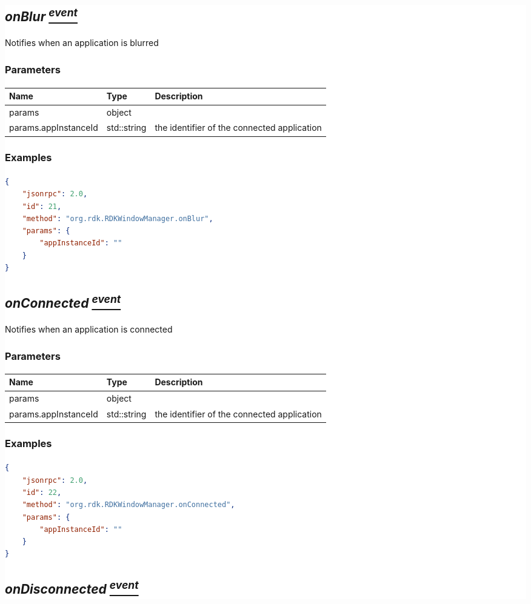 <a id="event.onBlur"></a>
## *onBlur [<sup>event</sup>](#head.Notifications)*

Notifies when an application is blurred

### Parameters
| Name | Type | Description |
| :-------- | :-------- | :-------- |
| params | object |  |
| params.appInstanceId | std::string | the identifier of the connected application |

### Examples

```json
{
    "jsonrpc": 2.0,
    "id": 21,
    "method": "org.rdk.RDKWindowManager.onBlur",
    "params": {
        "appInstanceId": ""
    }
}
```

<a id="event.onConnected"></a>
## *onConnected [<sup>event</sup>](#head.Notifications)*

Notifies when an application is connected

### Parameters
| Name | Type | Description |
| :-------- | :-------- | :-------- |
| params | object |  |
| params.appInstanceId | std::string | the identifier of the connected application |

### Examples

```json
{
    "jsonrpc": 2.0,
    "id": 22,
    "method": "org.rdk.RDKWindowManager.onConnected",
    "params": {
        "appInstanceId": ""
    }
}
```

<a id="event.onDisconnected"></a>
## *onDisconnected [<sup>event</sup>](#head.Notifications)*
